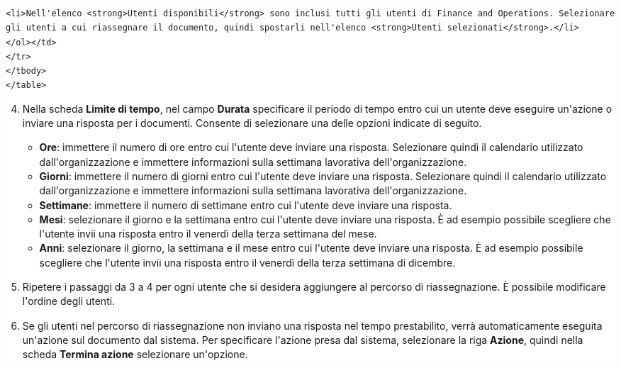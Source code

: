     <li>Nell'elenco <strong>Utenti disponibili</strong> sono inclusi tutti gli utenti di Finance and Operations. Selezionare gli utenti a cui riassegnare il documento, quindi spostarli nell'elenco <strong>Utenti selezionati</strong>.</li>
    </ol></td>
    </tr>
    </tbody>
    </table>

4.  Nella scheda **Limite di tempo**, nel campo **Durata** specificare il periodo di tempo entro cui un utente deve eseguire un'azione o inviare una risposta per i documenti. Consente di selezionare una delle opzioni indicate di seguito.
    -   **Ore**: immettere il numero di ore entro cui l'utente deve inviare una risposta. Selezionare quindi il calendario utilizzato dall'organizzazione e immettere informazioni sulla settimana lavorativa dell'organizzazione.
    -   **Giorni**: immettere il numero di giorni entro cui l'utente deve inviare una risposta. Selezionare quindi il calendario utilizzato dall'organizzazione e immettere informazioni sulla settimana lavorativa dell'organizzazione.
    -   **Settimane**: immettere il numero di settimane entro cui l'utente deve inviare una risposta.
    -   **Mesi**: selezionare il giorno e la settimana entro cui l'utente deve inviare una risposta. È ad esempio possibile scegliere che l'utente invii una risposta entro il venerdì della terza settimana del mese.
    -   **Anni**: selezionare il giorno, la settimana e il mese entro cui l'utente deve inviare una risposta. È ad esempio possibile scegliere che l'utente invii una risposta entro il venerdì della terza settimana di dicembre.

5.  Ripetere i passaggi da 3 a 4 per ogni utente che si desidera aggiungere al percorso di riassegnazione. È possibile modificare l'ordine degli utenti.
6.  Se gli utenti nel percorso di riassegnazione non inviano una risposta nel tempo prestabilito, verrà automaticamente eseguita un'azione sul documento dal sistema. Per specificare l'azione presa dal sistema, selezionare la riga **Azione**, quindi nella scheda **Termina azione** selezionare un'opzione.





